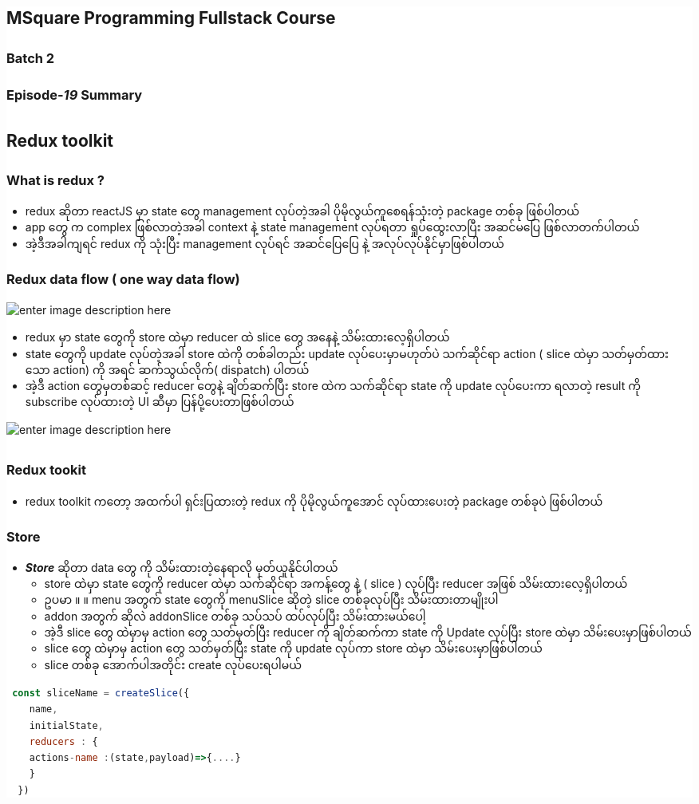 ## MSquare Programming Fullstack Course

### Batch 2

### Episode-_19_ Summary

## Redux toolkit

### What is redux ?

- redux ဆိုတာ reactJS မှာ state တွေ management လုပ်တဲ့အခါ ပိုမိုလွယ်ကူစေရန်သုံးတဲ့ package တစ်ခု ဖြစ်ပါတယ်
- app တွေ က complex ဖြစ်လာတဲ့အခါ context နဲ့ state management လုပ်ရတာ ရှုပ်ထွေးလာပြီး အဆင်မပြေ ဖြစ်လာတက်ပါတယ်
- အဲ့ဒီအခါကျရင် redux ကို သုံးပြီး management လုပ်ရင် အဆင်ပြေပြေ နဲ့ အလုပ်လုပ်နိုင်မှာဖြစ်ပါတယ်

### Redux data flow ( one way data flow)

![enter image description here](https://www.freecodecamp.org/news/content/images/2022/06/2.png)

- redux မှာ state တွေကို store ထဲမှာ reducer ထဲ slice တွေ အနေနဲ့ သိမ်းထားလေ့ရှိပါတယ်
- state တွေကို update လုပ်တဲ့အခါ store ထဲကို တစ်ခါတည်း update လုပ်ပေးမှာမဟုတ်ပဲ
  သက်ဆိုင်ရာ action ( slice ထဲမှာ သတ်မှတ်ထားသော action) ကို အရင် ဆက်သွယ်လိုက်( dispatch) ပါတယ်
- အဲ့ဒီ action တွေမှတစ်ဆင့် reducer တွေနဲ့ ချိတ်ဆက်ပြီး store ထဲက သက်ဆိုင်ရာ state ကို update လုပ်ပေးကာ ရလာတဲ့ result ကို subscribe လုပ်ထားတဲ့ UI ဆီမှာ ပြန်ပို့ပေးတာဖြစ်ပါတယ်

![enter image description here](https://d33wubrfki0l68.cloudfront.net/01cc198232551a7e180f4e9e327b5ab22d9d14e7/b33f4/assets/images/reduxdataflowdiagram-49fa8c3968371d9ef6f2a1486bd40a26.gif)

##

### Redux tookit

- redux toolkit ကတော့ အထက်ပါ ရှင်းပြထားတဲ့ redux ကို ပိုမိုလွယ်ကူအောင် လုပ်ထားပေးတဲ့ package တစ်ခုပဲ ဖြစ်ပါတယ်

### Store

- **_Store_** ဆိုတာ data တွေ ကို သိမ်းထားတဲ့နေရာလို မှတ်ယူနိုင်ပါတယ်
  - store ထဲမှာ state တွေကို reducer ထဲမှာ သက်ဆိုင်ရာ အကန့်တွေ နဲ့ ( slice ) လုပ်ပြီး reducer အဖြစ် သိမ်းထားလေ့ရှိပါတယ်
  - ဥပမာ ။ ။ menu အတွက် state တွေကို menuSlice ဆိုတဲ့ slice တစ်ခုလုပ်ပြီး သိမ်းထားတာမျိုးပါ
  - addon အတွက် ဆိုလဲ addonSlice တစ်ခု သပ်သပ် ထပ်လုပ်ပြီး သိမ်းထားမယ်ပေါ့
  - အဲ့ဒီ slice တွေ ထဲမှာမှ action တွေ သတ်မှတ်ပြီး reducer ကို ချိတ်ဆက်ကာ state ကို Update လုပ်ပြီး store ထဲမှာ သိမ်းပေးမှာဖြစ်ပါတယ်
  - slice တွေ ထဲမှာမှ action တွေ သတ်မှတ်ပြီး state ကို update လုပ်ကာ store ထဲမှာ သိမ်းပေးမှာဖြစ်ပါတယ်
  - slice တစ်ခု အောက်ပါအတိုင်း create လုပ်ပေးရပါမယ်

```js
 const sliceName = createSlice({
    name,
    initialState,
    reducers : {
    actions-name :(state,payload)=>{....}
    }
  })
```
